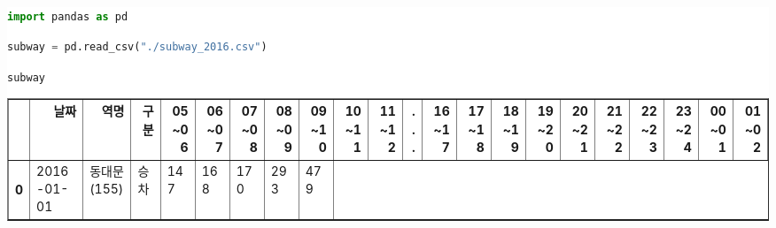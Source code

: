 ```python
import pandas as pd
```


```python
subway = pd.read_csv("./subway_2016.csv")
```


```python
subway
```




<div>
<style scoped>
    .dataframe tbody tr th:only-of-type {
        vertical-align: middle;
    }

    .dataframe tbody tr th {
        vertical-align: top;
    }

    .dataframe thead th {
        text-align: right;
    }
</style>
<table border="1" class="dataframe">
  <thead>
    <tr style="text-align: right;">
      <th></th>
      <th>날짜</th>
      <th>역명</th>
      <th>구분</th>
      <th>05~06</th>
      <th>06~07</th>
      <th>07~08</th>
      <th>08~09</th>
      <th>09~10</th>
      <th>10~11</th>
      <th>11~12</th>
      <th>...</th>
      <th>16~17</th>
      <th>17~18</th>
      <th>18~19</th>
      <th>19~20</th>
      <th>20~21</th>
      <th>21~22</th>
      <th>22~23</th>
      <th>23~24</th>
      <th>00~01</th>
      <th>01~02</th>
    </tr>
  </thead>
  <tbody>
    <tr>
      <th>0</th>
      <td>2016-01-01</td>
      <td>동대문(155)</td>
      <td>승차</td>
      <td>147</td>
      <td>168</td>
      <td>170</td>
      <td>293</td>
      <td>479</td>